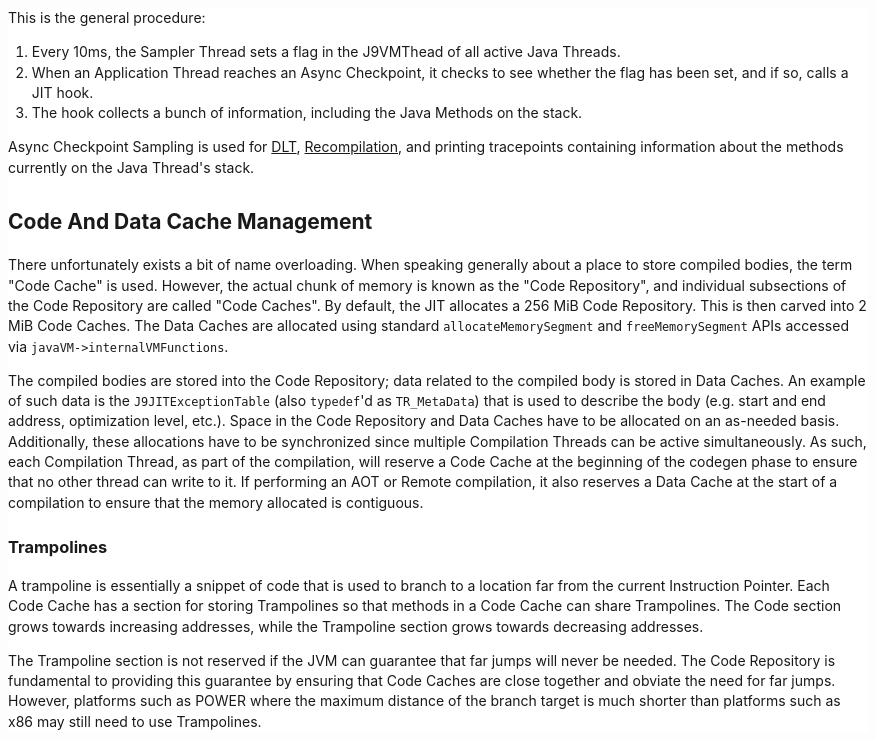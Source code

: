 This is the general procedure:

1. Every 10ms, the Sampler Thread sets a flag in the J9VMThead of all
   active Java Threads.
2. When an Application Thread reaches an Async Checkpoint, it checks to
   see whether the flag has been set, and if so, calls a JIT hook.
3. The hook collects a bunch of information, including the Java Methods
   on the stack.

Async Checkpoint Sampling is used for [DLT](#dynamic-loop-transfer),
[Recompilation](#recompilation), and printing tracepoints
containing information about the methods currently on the Java
Thread's stack.


## Code And Data Cache Management

There unfortunately exists a bit of name overloading. When speaking
generally about a place to store compiled bodies, the term "Code Cache"
is used. However, the actual chunk of memory is known as the "Code
Repository", and individual subsections of the Code Repository are
called "Code Caches". By default, the JIT allocates a 256 MiB Code
Repository. This is then carved into 2 MiB Code Caches. The Data
Caches are allocated using standard `allocateMemorySegment` and
`freeMemorySegment` APIs accessed via
`javaVM->internalVMFunctions`.

The compiled bodies are stored into the Code Repository; data related
to the compiled body is stored in Data Caches. An example of such data
is the `J9JITExceptionTable` (also `typedef`'d as `TR_MetaData`) that
is used to describe the body (e.g. start and end address, optimization
level, etc.). Space in the Code Repository and Data Caches have to be
allocated on an as-needed basis. Additionally, these allocations have
to be synchronized since multiple Compilation Threads can be active
simultaneously. As such, each Compilation Thread, as part of the
compilation, will reserve a Code Cache at the beginning of the codegen
phase to ensure that no other thread can write to it. If performing an
AOT or Remote compilation, it also reserves a Data Cache at the start
of a compilation to ensure that the memory allocated is contiguous.


### Trampolines

A trampoline is essentially a snippet of code that is used to branch to
a location far from the current Instruction Pointer. Each Code Cache
has a section for storing Trampolines so that methods in a
Code Cache can share Trampolines. The Code section grows towards
increasing addresses, while the Trampoline section grows towards
decreasing addresses.

The Trampoline section is not reserved if the JVM can guarantee that far
jumps will never be needed. The Code Repository is fundamental to
providing this guarantee by ensuring that Code Caches are close together
and obviate the need for far jumps. However, platforms such as POWER
where the maximum distance of the branch target is much shorter than
platforms such as x86 may still need to use Trampolines.
